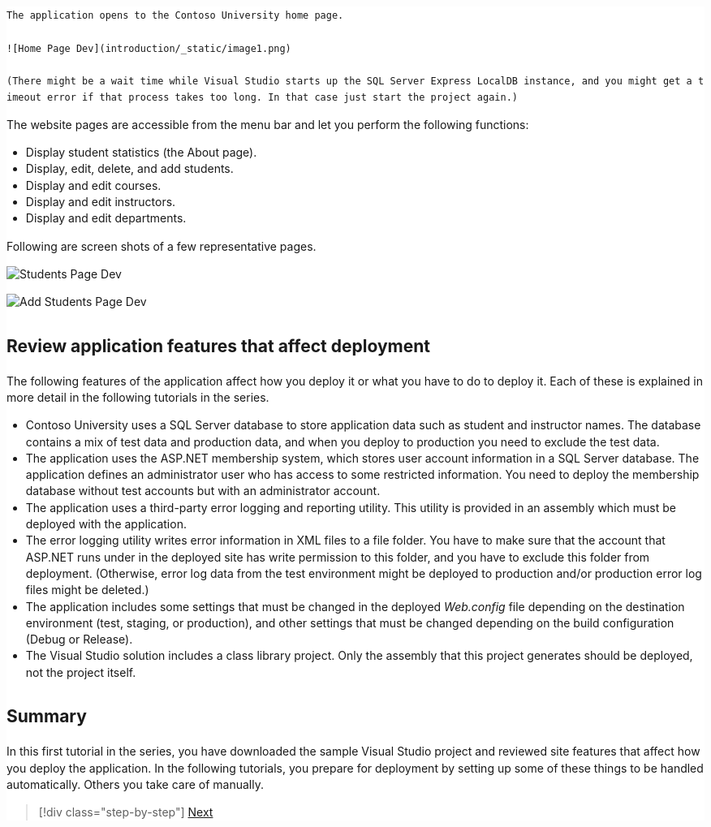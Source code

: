     The application opens to the Contoso University home page.

    ![Home Page Dev](introduction/_static/image1.png)

    (There might be a wait time while Visual Studio starts up the SQL Server Express LocalDB instance, and you might get a timeout error if that process takes too long. In that case just start the project again.)

The website pages are accessible from the menu bar and let you perform the following functions:

- Display student statistics (the About page).
- Display, edit, delete, and add students.
- Display and edit courses.
- Display and edit instructors.
- Display and edit departments.

Following are screen shots of a few representative pages.

![Students Page Dev](introduction/_static/image2.png)

![Add Students Page Dev](introduction/_static/image3.png)

## Review application features that affect deployment

The following features of the application affect how you deploy it or what you have to do to deploy it. Each of these is explained in more detail in the following tutorials in the series.

- Contoso University uses a SQL Server database to store application data such as student and instructor names. The database contains a mix of test data and production data, and when you deploy to production you need to exclude the test data.
- The application uses the ASP.NET membership system, which stores user account information in a SQL Server database. The application defines an administrator user who has access to some restricted information. You need to deploy the membership database without test accounts but with an administrator account.
- The application uses a third-party error logging and reporting utility. This utility is provided in an assembly which must be deployed with the application.
- The error logging utility writes error information in XML files to a file folder. You have to make sure that the account that ASP.NET runs under in the deployed site has write permission to this folder, and you have to exclude this folder from deployment. (Otherwise, error log data from the test environment might be deployed to production and/or production error log files might be deleted.)
- The application includes some settings that must be changed in the deployed *Web.config* file depending on the destination environment (test, staging, or production), and other settings that must be changed depending on the build configuration (Debug or Release).
- The Visual Studio solution includes a class library project. Only the assembly that this project generates should be deployed, not the project itself.

## Summary

In this first tutorial in the series, you have downloaded the sample Visual Studio project and reviewed site features that affect how you deploy the application. In the following tutorials, you prepare for deployment by setting up some of these things to be handled automatically. Others you take care of manually.

>[!div class="step-by-step"]
[Next](preparing-databases.md)
